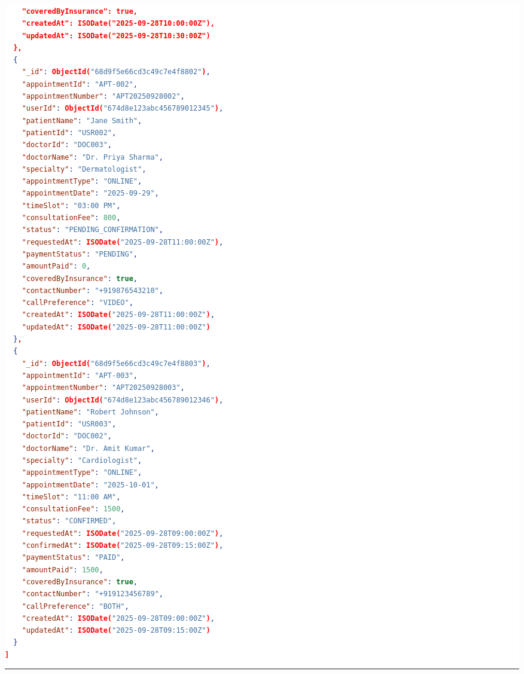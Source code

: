 ```json
    "coveredByInsurance": true,
    "createdAt": ISODate("2025-09-28T10:00:00Z"),
    "updatedAt": ISODate("2025-09-28T10:30:00Z")
  },
  {
    "_id": ObjectId("68d9f5e66cd3c49c7e4f8802"),
    "appointmentId": "APT-002",
    "appointmentNumber": "APT20250928002",
    "userId": ObjectId("674d8e123abc456789012345"),
    "patientName": "Jane Smith",
    "patientId": "USR002",
    "doctorId": "DOC003",
    "doctorName": "Dr. Priya Sharma",
    "specialty": "Dermatologist",
    "appointmentType": "ONLINE",
    "appointmentDate": "2025-09-29",
    "timeSlot": "03:00 PM",
    "consultationFee": 800,
    "status": "PENDING_CONFIRMATION",
    "requestedAt": ISODate("2025-09-28T11:00:00Z"),
    "paymentStatus": "PENDING",
    "amountPaid": 0,
    "coveredByInsurance": true,
    "contactNumber": "+919876543210",
    "callPreference": "VIDEO",
    "createdAt": ISODate("2025-09-28T11:00:00Z"),
    "updatedAt": ISODate("2025-09-28T11:00:00Z")
  },
  {
    "_id": ObjectId("68d9f5e66cd3c49c7e4f8803"),
    "appointmentId": "APT-003",
    "appointmentNumber": "APT20250928003",
    "userId": ObjectId("674d8e123abc456789012346"),
    "patientName": "Robert Johnson",
    "patientId": "USR003",
    "doctorId": "DOC002",
    "doctorName": "Dr. Amit Kumar",
    "specialty": "Cardiologist",
    "appointmentType": "ONLINE",
    "appointmentDate": "2025-10-01",
    "timeSlot": "11:00 AM",
    "consultationFee": 1500,
    "status": "CONFIRMED",
    "requestedAt": ISODate("2025-09-28T09:00:00Z"),
    "confirmedAt": ISODate("2025-09-28T09:15:00Z"),
    "paymentStatus": "PAID",
    "amountPaid": 1500,
    "coveredByInsurance": true,
    "contactNumber": "+919123456789",
    "callPreference": "BOTH",
    "createdAt": ISODate("2025-09-28T09:00:00Z"),
    "updatedAt": ISODate("2025-09-28T09:15:00Z")
  }
]
```

---